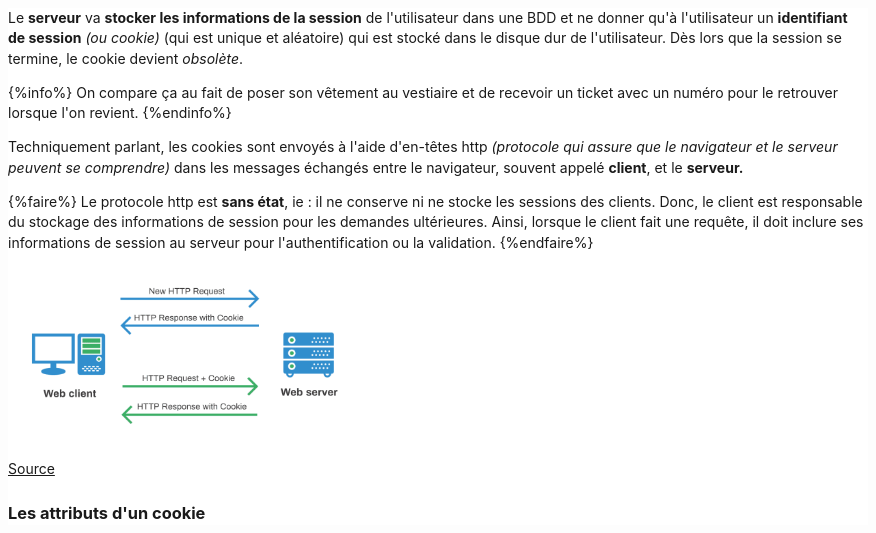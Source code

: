 Le **serveur** va **stocker les informations de la session** de l'utilisateur dans une BDD et ne donner qu'à l'utilisateur un **identifiant de session** *(ou cookie)* (qui est unique et aléatoire) qui est stocké dans le disque dur de l'utilisateur. Dès lors que la session se termine, le cookie devient *obsolète*.

{%info%}
On compare ça au fait de poser son vêtement au vestiaire et de recevoir un ticket avec un numéro pour le retrouver lorsque l'on revient.
{%endinfo%}

Techniquement parlant, les cookies sont envoyés à l'aide d'en-têtes http *(protocole qui assure que le navigateur et le serveur peuvent se comprendre)*  dans les messages échangés entre le navigateur, souvent appelé **client**, et le **serveur.**

{%faire%}
Le protocole http est **sans état**, ie : il ne conserve ni ne stocke les sessions des clients. Donc, le client est responsable du stockage des informations de session pour les demandes ultérieures. Ainsi, lorsque le client fait une requête, il doit inclure ses informations de session au serveur pour l'authentification ou la validation.
{%endfaire%}

<img width=350 src=def_cookies.png>

[Source](https://blog.larapulse.com/web/protect-cookies)

### Les attributs d'un cookie
